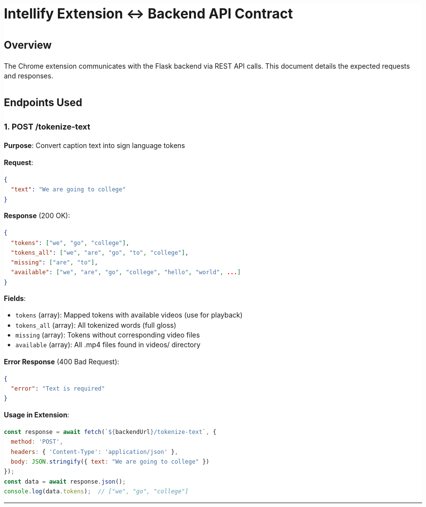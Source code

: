# Intellify Extension ↔ Backend API Contract

## Overview
The Chrome extension communicates with the Flask backend via REST API calls. This document details the expected requests and responses.

## Endpoints Used

### 1. POST /tokenize-text
**Purpose**: Convert caption text into sign language tokens

**Request**:
```json
{
  "text": "We are going to college"
}
```

**Response** (200 OK):
```json
{
  "tokens": ["we", "go", "college"],
  "tokens_all": ["we", "are", "go", "to", "college"],
  "missing": ["are", "to"],
  "available": ["we", "are", "go", "college", "hello", "world", ...]
}
```

**Fields**:
- `tokens` (array): Mapped tokens with available videos (use for playback)
- `tokens_all` (array): All tokenized words (full gloss)
- `missing` (array): Tokens without corresponding video files
- `available` (array): All .mp4 files found in videos/ directory

**Error Response** (400 Bad Request):
```json
{
  "error": "Text is required"
}
```

**Usage in Extension**:
```javascript
const response = await fetch(`${backendUrl}/tokenize-text`, {
  method: 'POST',
  headers: { 'Content-Type': 'application/json' },
  body: JSON.stringify({ text: "We are going to college" })
});
const data = await response.json();
console.log(data.tokens);  // ["we", "go", "college"]
```

---